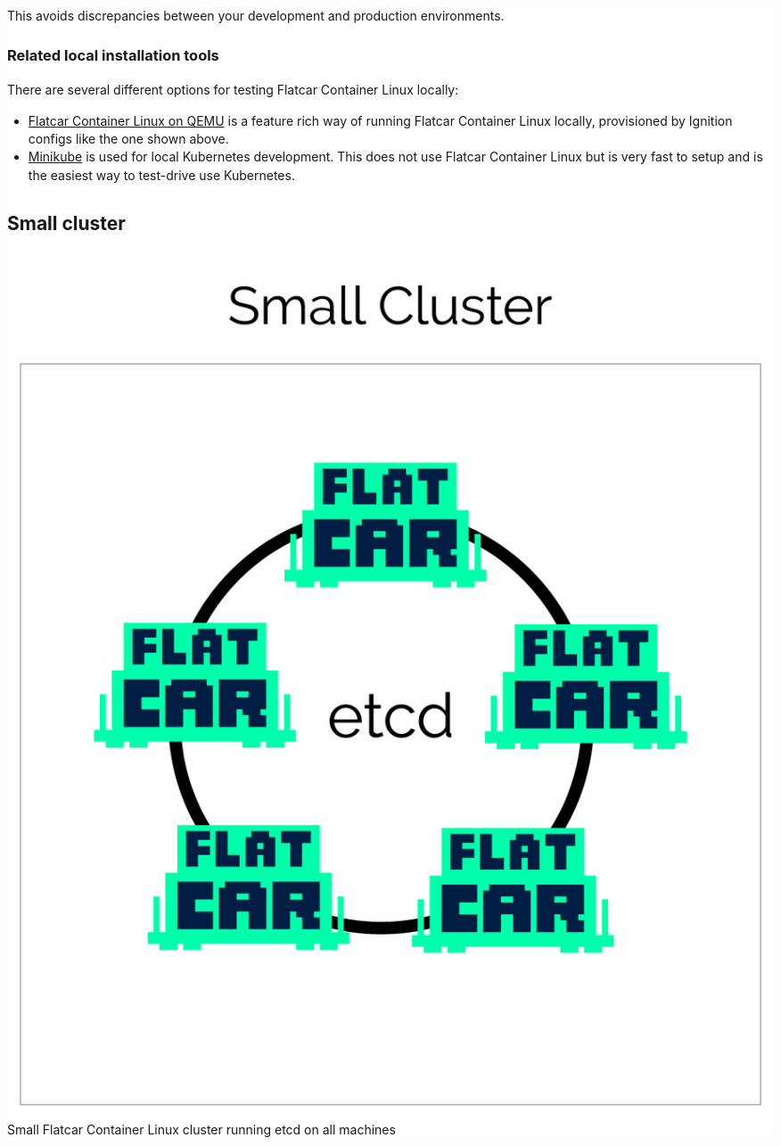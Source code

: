 This avoids discrepancies between your development and production environments.

### Related local installation tools

There are several different options for testing Flatcar Container Linux locally:

- [Flatcar Container Linux on QEMU][flatcar-qemu] is a feature rich way of running Flatcar Container Linux locally, provisioned by Ignition configs like the one shown above.
- [Minikube][minikube] is used for local Kubernetes development. This does not use Flatcar Container Linux but is very fast to setup and is the easiest way to test-drive use Kubernetes.

## Small cluster

<img class="img-center" src="../../img/small.jpg" alt="Small Flatcar Container Linux Cluster Diagram"/>
<div class="caption">Small Flatcar Container Linux cluster running etcd on all machines</div>


[ct-download]: https://github.com/flatcar-linux/container-linux-config-transpiler
[ignition-getting-started]: https://coreos.com/ignition/docs/latest/getting-started.html
[ignition-supported]: https://coreos.com/ignition/docs/latest/supported-platforms.html
[flatcar-qemu]: https://docs.flatcar-linux.org/os/booting-with-qemu/
[minikube]: https://github.com/kubernetes/minikube
[nebraska-update]: https://github.com/kinvolk/nebraska
[flatcar-channels]: https://www.flatcar-linux.org/releases/
[flatcar-supported]: https://docs.flatcar-linux.org/
[flatcar-managed]: https://kinvolk.io/flatcar-container-linux/#kinvolk-update-service
[flatcar-ec2]: https://docs.flatcar-linux.org/os/booting-on-ec2/
[flatcar-equinix-metal]: https://docs.flatcar-linux.org/os/booting-on-packet/
[flatcar-azure]: https://docs.flatcar-linux.org/os/booting-on-azure/
[flatcar-gce]: https://docs.flatcar-linux.org/os/booting-on-google-compute-engine/
[flatcar-do]: https://docs.flatcar-linux.org/os/booting-on-digitalocean/
[flatcar-bm]: https://docs.flatcar-linux.org/os/booting-with-ipxe/
[typhoon]: https://github.com/poseidon/typhoon